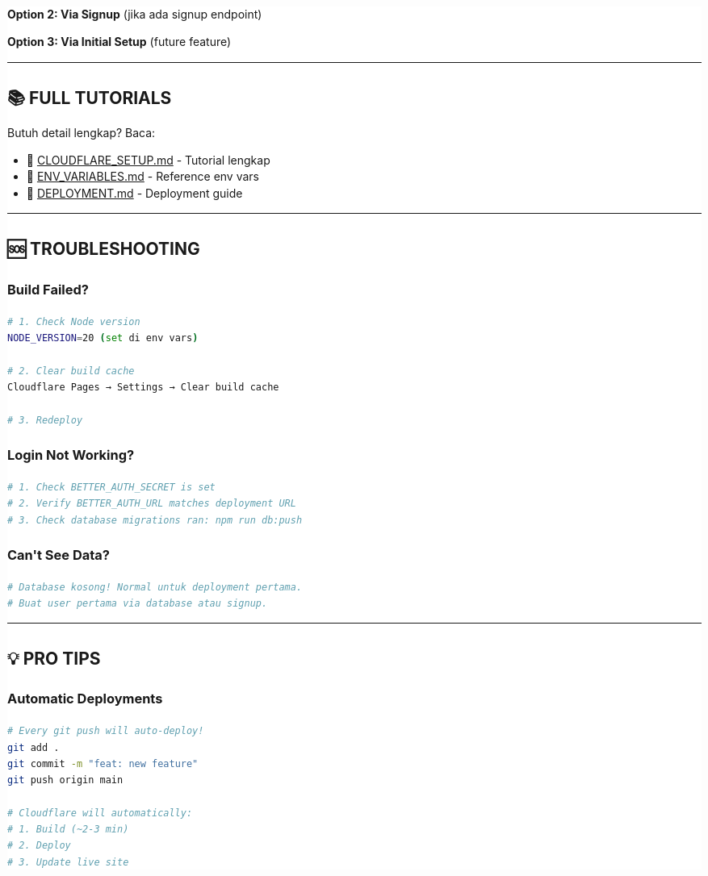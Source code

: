 **Option 2: Via Signup** (jika ada signup endpoint)

**Option 3: Via Initial Setup** (future feature)

---

## 📚 **FULL TUTORIALS**

Butuh detail lengkap? Baca:

- 📖 [CLOUDFLARE_SETUP.md](./CLOUDFLARE_SETUP.md) - Tutorial lengkap
- 🔐 [ENV_VARIABLES.md](./ENV_VARIABLES.md) - Reference env vars
- 🚀 [DEPLOYMENT.md](./DEPLOYMENT.md) - Deployment guide

---

## 🆘 **TROUBLESHOOTING**

### Build Failed?

```bash
# 1. Check Node version
NODE_VERSION=20 (set di env vars)

# 2. Clear build cache
Cloudflare Pages → Settings → Clear build cache

# 3. Redeploy
```

### Login Not Working?

```bash
# 1. Check BETTER_AUTH_SECRET is set
# 2. Verify BETTER_AUTH_URL matches deployment URL
# 3. Check database migrations ran: npm run db:push
```

### Can't See Data?

```bash
# Database kosong! Normal untuk deployment pertama.
# Buat user pertama via database atau signup.
```

---

## 💡 **PRO TIPS**

### Automatic Deployments

```bash
# Every git push will auto-deploy!
git add .
git commit -m "feat: new feature"
git push origin main

# Cloudflare will automatically:
# 1. Build (~2-3 min)
# 2. Deploy
# 3. Update live site
```
